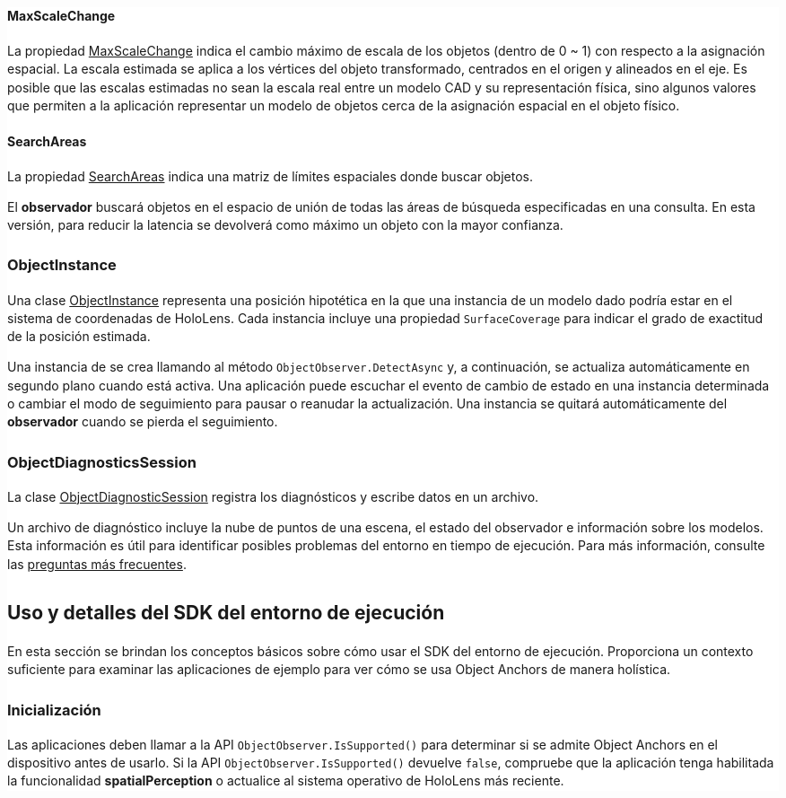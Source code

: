 #### <a name="maxscalechange"></a>MaxScaleChange

La propiedad [MaxScaleChange](/dotnet/api/microsoft.azure.objectanchors.objectquery.maxscalechange) indica el cambio máximo de escala de los objetos (dentro de 0 ~ 1) con respecto a la asignación espacial. La escala estimada se aplica a los vértices del objeto transformado, centrados en el origen y alineados en el eje. Es posible que las escalas estimadas no sean la escala real entre un modelo CAD y su representación física, sino algunos valores que permiten a la aplicación representar un modelo de objetos cerca de la asignación espacial en el objeto físico.

#### <a name="searchareas"></a>SearchAreas

La propiedad [SearchAreas](/dotnet/api/microsoft.azure.objectanchors.objectquery.searchareas) indica una matriz de límites espaciales donde buscar objetos.

El **observador** buscará objetos en el espacio de unión de todas las áreas de búsqueda especificadas en una consulta. En esta versión, para reducir la latencia se devolverá como máximo un objeto con la mayor confianza.

### <a name="objectinstance"></a>ObjectInstance

Una clase [ObjectInstance](/dotnet/api/microsoft.azure.objectanchors.objectinstance) representa una posición hipotética en la que una instancia de un modelo dado podría estar en el sistema de coordenadas de HoloLens. Cada instancia incluye una propiedad `SurfaceCoverage` para indicar el grado de exactitud de la posición estimada.

Una instancia de se crea llamando al método `ObjectObserver.DetectAsync` y, a continuación, se actualiza automáticamente en segundo plano cuando está activa. Una aplicación puede escuchar el evento de cambio de estado en una instancia determinada o cambiar el modo de seguimiento para pausar o reanudar la actualización. Una instancia se quitará automáticamente del **observador** cuando se pierda el seguimiento.

### <a name="objectdiagnosticssession"></a>ObjectDiagnosticsSession

La clase [ObjectDiagnosticSession](/dotnet/api/microsoft.azure.objectanchors.diagnostics.objectdiagnosticssession) registra los diagnósticos y escribe datos en un archivo.

Un archivo de diagnóstico incluye la nube de puntos de una escena, el estado del observador e información sobre los modelos. Esta información es útil para identificar posibles problemas del entorno en tiempo de ejecución. Para más información, consulte las [preguntas más frecuentes](../faq.md).

## <a name="runtime-sdk-usage-and-details"></a>Uso y detalles del SDK del entorno de ejecución

En esta sección se brindan los conceptos básicos sobre cómo usar el SDK del entorno de ejecución. Proporciona un contexto suficiente para examinar las aplicaciones de ejemplo para ver cómo se usa Object Anchors de manera holística.

### <a name="initialization"></a>Inicialización

Las aplicaciones deben llamar a la API `ObjectObserver.IsSupported()` para determinar si se admite Object Anchors en el dispositivo antes de usarlo. Si la API `ObjectObserver.IsSupported()` devuelve `false`, compruebe que la aplicación tenga habilitada la funcionalidad **spatialPerception** o actualice al sistema operativo de HoloLens más reciente.
